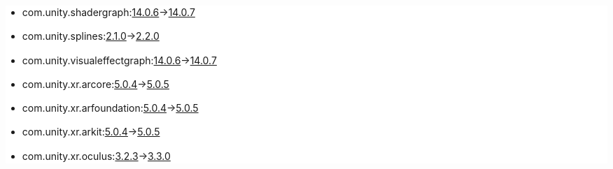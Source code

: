 -   com.unity.shadergraph:[14.0.6](https://docs.unity3d.com/Packages/com.unity.shadergraph@14.0//changelog/CHANGELOG.html)→[14.0.7](https://docs.unity3d.com/Packages/com.unity.shadergraph@14.0//changelog/CHANGELOG.html)

-   com.unity.splines:[2.1.0](https://docs.unity3d.com/Packages/com.unity.splines@2.1//changelog/CHANGELOG.html)→[2.2.0](https://docs.unity3d.com/Packages/com.unity.splines@2.2//changelog/CHANGELOG.html)

-   com.unity.visualeffectgraph:[14.0.6](https://docs.unity3d.com/Packages/com.unity.visualeffectgraph@14.0//changelog/CHANGELOG.html)→[14.0.7](https://docs.unity3d.com/Packages/com.unity.visualeffectgraph@14.0//changelog/CHANGELOG.html)

-   com.unity.xr.arcore:[5.0.4](https://docs.unity3d.com/Packages/com.unity.xr.arcore@5.0//changelog/CHANGELOG.html)→[5.0.5](https://docs.unity3d.com/Packages/com.unity.xr.arcore@5.0//changelog/CHANGELOG.html)

-   com.unity.xr.arfoundation:[5.0.4](https://docs.unity3d.com/Packages/com.unity.xr.arfoundation@5.0//changelog/CHANGELOG.html)→[5.0.5](https://docs.unity3d.com/Packages/com.unity.xr.arfoundation@5.0//changelog/CHANGELOG.html)

-   com.unity.xr.arkit:[5.0.4](https://docs.unity3d.com/Packages/com.unity.xr.arkit@5.0//changelog/CHANGELOG.html)→[5.0.5](https://docs.unity3d.com/Packages/com.unity.xr.arkit@5.0//changelog/CHANGELOG.html)

-   com.unity.xr.oculus:[3.2.3](https://docs.unity3d.com/Packages/com.unity.xr.oculus@3.2//changelog/CHANGELOG.html)→[3.3.0](https://docs.unity3d.com/Packages/com.unity.xr.oculus@3.3//changelog/CHANGELOG.html)
